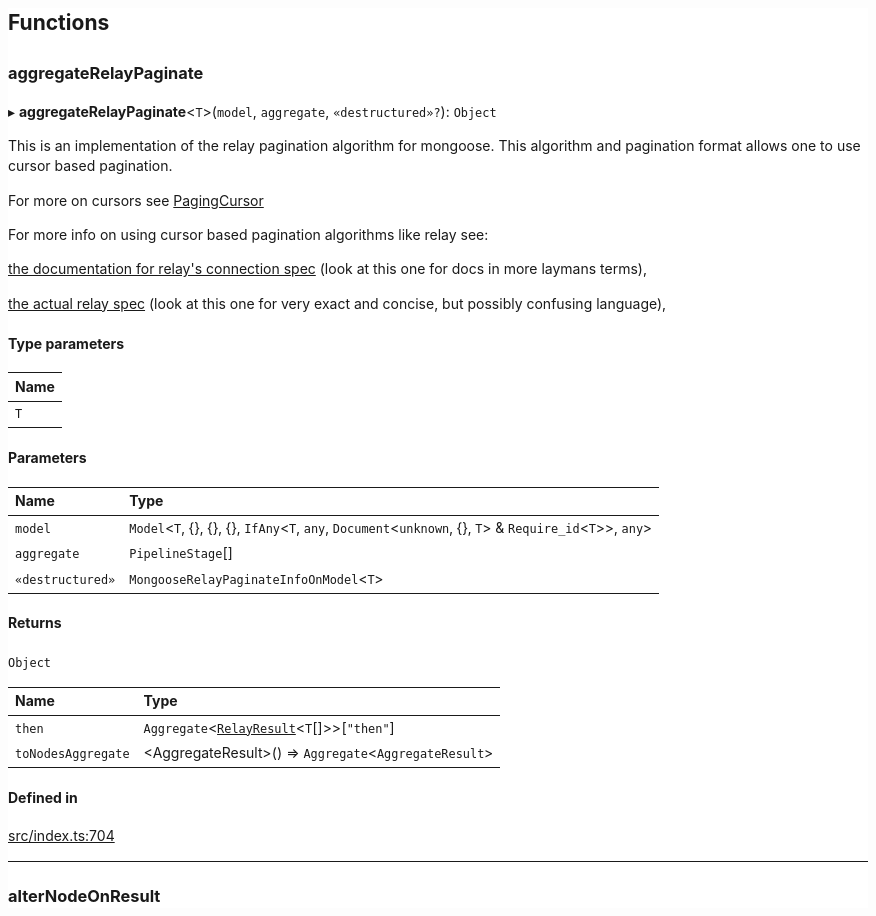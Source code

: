 ## Functions

### aggregateRelayPaginate

▸ **aggregateRelayPaginate**\<`T`\>(`model`, `aggregate`, `«destructured»?`): `Object`

This is an implementation of the relay pagination algorithm for mongoose. This algorithm and pagination format
allows one to use cursor based pagination.

For more on cursors see [PagingCursor](modules.md#pagingcursor)

For more info on using cursor based pagination algorithms like relay see:

[the documentation for relay's connection spec](https://relay.dev/docs/guides/graphql-server-specification/) (look at this one for docs in more laymans terms),

[the actual relay spec](https://relay.dev/graphql/connections.htm) (look at this one for very exact and concise, but possibly confusing language),

#### Type parameters

| Name |
| :------ |
| `T` |

#### Parameters

| Name | Type |
| :------ | :------ |
| `model` | `Model`\<`T`, {}, {}, {}, `IfAny`\<`T`, `any`, `Document`\<`unknown`, {}, `T`\> & `Require_id`\<`T`\>\>, `any`\> |
| `aggregate` | `PipelineStage`[] |
| `«destructured»` | `MongooseRelayPaginateInfoOnModel`\<`T`\> |

#### Returns

`Object`

| Name | Type |
| :------ | :------ |
| `then` | `Aggregate`\<[`RelayResult`](interfaces/RelayResult.md)\<`T`[]\>\>[``"then"``] |
| `toNodesAggregate` | \<AggregateResult\>() => `Aggregate`\<`AggregateResult`\> |

#### Defined in

[src/index.ts:704](https://github.com/johnsonjo4531/mongoose-relay-paginate/blob/b9e2a7f/src/index.ts#L704)

___

### alterNodeOnResult

